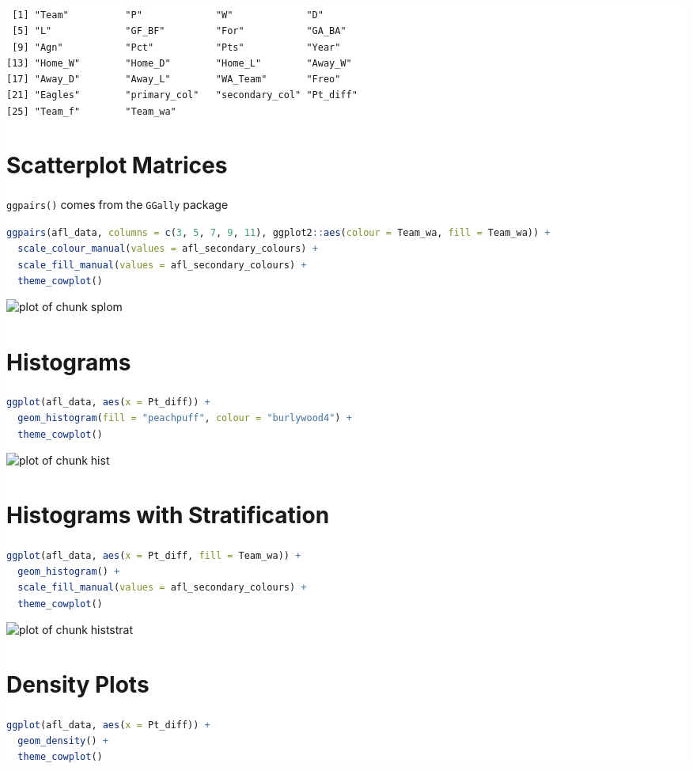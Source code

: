 ```
 [1] "Team"          "P"             "W"             "D"            
 [5] "L"             "GF_BF"         "For"           "GA_BA"        
 [9] "Agn"           "Pct"           "Pts"           "Year"         
[13] "Home_W"        "Home_D"        "Home_L"        "Away_W"       
[17] "Away_D"        "Away_L"        "WA_Team"       "Freo"         
[21] "Eagles"        "primary_col"   "secondary_col" "Pt_diff"      
[25] "Team_f"        "Team_wa"      
```

Scatterplot Matrices
========================================================

`ggpairs()` comes from the `GGally` package


```r
ggpairs(afl_data, columns = c(3, 5, 7, 9, 11), ggplot2::aes(colour = Team_wa, fill = Team_wa)) +
  scale_colour_manual(values = afl_secondary_colours) +
  scale_fill_manual(values = afl_secondary_colours) +
  theme_cowplot()
```

![plot of chunk splom](Rgraphics-figure/splom-1.png)

Histograms
========================================================


```r
ggplot(afl_data, aes(x = Pt_diff)) + 
  geom_histogram(fill = "peachpuff", colour = "burlywood4") +
  theme_cowplot()
```

![plot of chunk hist](Rgraphics-figure/hist-1.png)

Histograms with Stratification
========================================================


```r
ggplot(afl_data, aes(x = Pt_diff, fill = Team_wa)) + 
  geom_histogram() +
  scale_fill_manual(values = afl_secondary_colours) +
  theme_cowplot()
```

![plot of chunk histstrat](Rgraphics-figure/histstrat-1.png)

Density Plots
========================================================


```r
ggplot(afl_data, aes(x = Pt_diff)) + 
  geom_density() +
  theme_cowplot()
```
